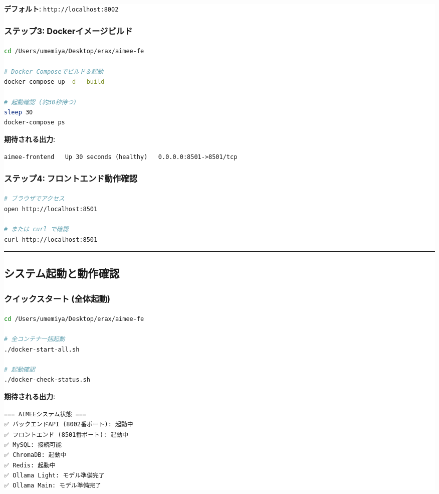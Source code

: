 **デフォルト**: `http://localhost:8002`

### ステップ3: Dockerイメージビルド

```bash
cd /Users/umemiya/Desktop/erax/aimee-fe

# Docker Composeでビルド＆起動
docker-compose up -d --build

# 起動確認 (約30秒待つ)
sleep 30
docker-compose ps
```

**期待される出力**:
```
aimee-frontend   Up 30 seconds (healthy)   0.0.0.0:8501->8501/tcp
```

### ステップ4: フロントエンド動作確認

```bash
# ブラウザでアクセス
open http://localhost:8501

# または curl で確認
curl http://localhost:8501
```

---

## システム起動と動作確認

### クイックスタート (全体起動)

```bash
cd /Users/umemiya/Desktop/erax/aimee-fe

# 全コンテナ一括起動
./docker-start-all.sh

# 起動確認
./docker-check-status.sh
```

**期待される出力**:
```
=== AIMEEシステム状態 ===
✅ バックエンドAPI (8002番ポート): 起動中
✅ フロントエンド (8501番ポート): 起動中
✅ MySQL: 接続可能
✅ ChromaDB: 起動中
✅ Redis: 起動中
✅ Ollama Light: モデル準備完了
✅ Ollama Main: モデル準備完了
```
